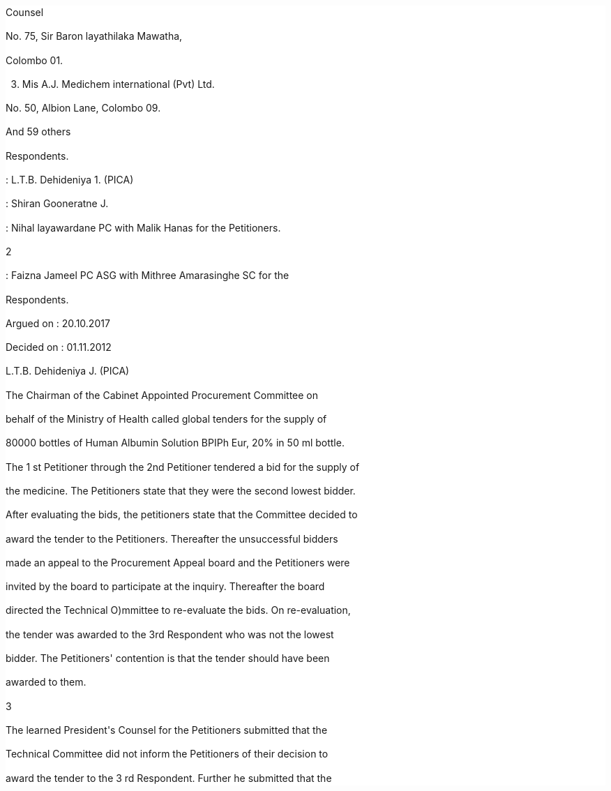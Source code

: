 Counsel

No. 75, Sir Baron layathilaka Mawatha,

Colombo 01.

3. Mis A.J. Medichem international (Pvt) Ltd.

No. 50, Albion Lane, Colombo 09.

And 59 others

Respondents.

: L.T.B. Dehideniya 1. (PICA)

: Shiran Gooneratne J.

: Nihal layawardane PC with Malik Hanas for the Petitioners.

2

: Faizna Jameel PC ASG with Mithree Amarasinghe SC for the

Respondents.

Argued on : 20.10.2017

Decided on : 01.11.2012

L.T.B. Dehideniya J. (PICA)

The Chairman of the Cabinet Appointed Procurement Committee on

behalf of the Ministry of Health called global tenders for the supply of

80000 bottles of Human Albumin Solution BPIPh Eur, 20% in 50 ml bottle.

The 1 st Petitioner through the 2nd Petitioner tendered a bid for the supply of

the medicine. The Petitioners state that they were the second lowest bidder.

After evaluating the bids, the petitioners state that the Committee decided to

award the tender to the Petitioners. Thereafter the unsuccessful bidders

made an appeal to the Procurement Appeal board and the Petitioners were

invited by the board to participate at the inquiry. Thereafter the board

directed the Technical O)mmittee to re-evaluate the bids. On re-evaluation,

the tender was awarded to the 3rd Respondent who was not the lowest

bidder. The Petitioners' contention is that the tender should have been

awarded to them.

3

The learned President's Counsel for the Petitioners submitted that the

Technical Committee did not inform the Petitioners of their decision to

award the tender to the 3 rd Respondent. Further he submitted that the

